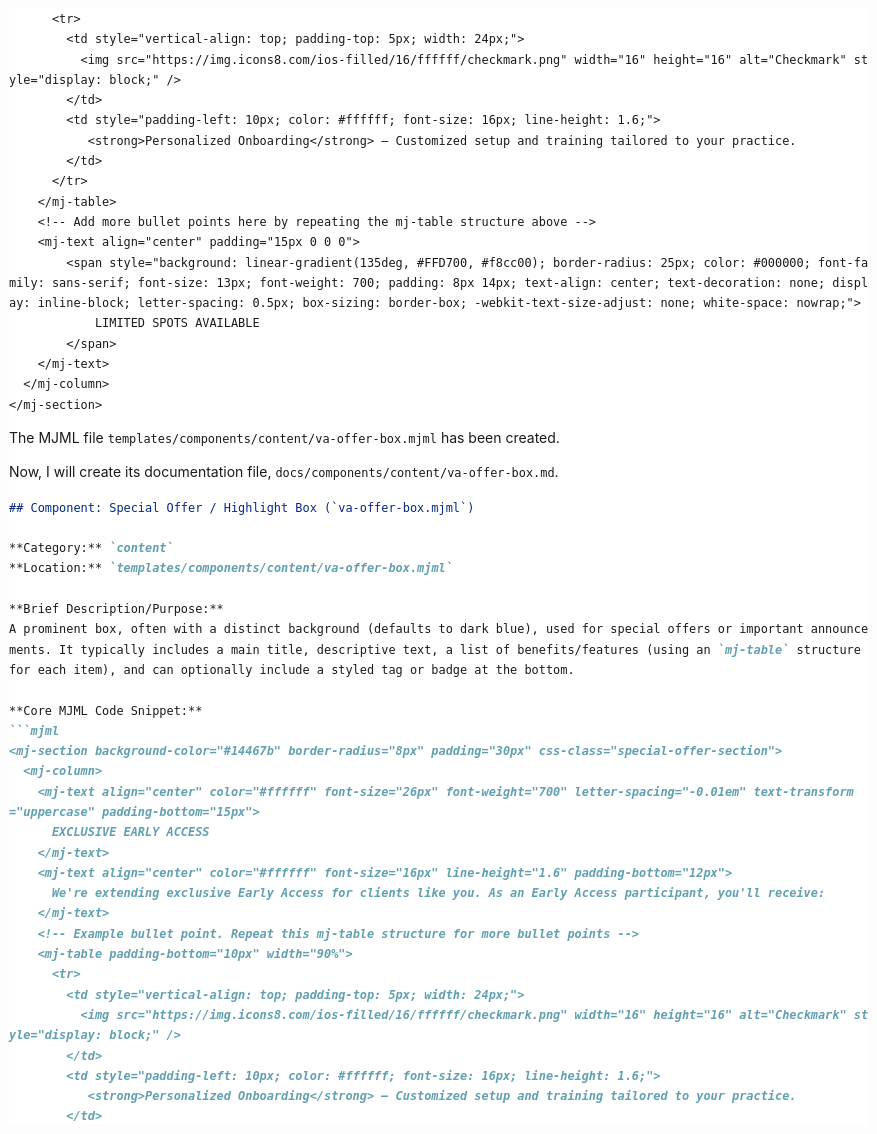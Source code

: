 ```django-txt
      <tr>
        <td style="vertical-align: top; padding-top: 5px; width: 24px;">
          <img src="https://img.icons8.com/ios-filled/16/ffffff/checkmark.png" width="16" height="16" alt="Checkmark" style="display: block;" />
        </td>
        <td style="padding-left: 10px; color: #ffffff; font-size: 16px; line-height: 1.6;">
           <strong>Personalized Onboarding</strong> – Customized setup and training tailored to your practice.
        </td>
      </tr>
    </mj-table>
    <!-- Add more bullet points here by repeating the mj-table structure above -->
    <mj-text align="center" padding="15px 0 0 0">
        <span style="background: linear-gradient(135deg, #FFD700, #f8cc00); border-radius: 25px; color: #000000; font-family: sans-serif; font-size: 13px; font-weight: 700; padding: 8px 14px; text-align: center; text-decoration: none; display: inline-block; letter-spacing: 0.5px; box-sizing: border-box; -webkit-text-size-adjust: none; white-space: nowrap;">
            LIMITED SPOTS AVAILABLE
        </span>
    </mj-text>
  </mj-column>
</mj-section>
```

The MJML file `templates/components/content/va-offer-box.mjml` has been created.

Now, I will create its documentation file, `docs/components/content/va-offer-box.md`.

```markdown
## Component: Special Offer / Highlight Box (`va-offer-box.mjml`)

**Category:** `content`
**Location:** `templates/components/content/va-offer-box.mjml`

**Brief Description/Purpose:**
A prominent box, often with a distinct background (defaults to dark blue), used for special offers or important announcements. It typically includes a main title, descriptive text, a list of benefits/features (using an `mj-table` structure for each item), and can optionally include a styled tag or badge at the bottom.

**Core MJML Code Snippet:**
```mjml
<mj-section background-color="#14467b" border-radius="8px" padding="30px" css-class="special-offer-section">
  <mj-column>
    <mj-text align="center" color="#ffffff" font-size="26px" font-weight="700" letter-spacing="-0.01em" text-transform="uppercase" padding-bottom="15px">
      EXCLUSIVE EARLY ACCESS
    </mj-text>
    <mj-text align="center" color="#ffffff" font-size="16px" line-height="1.6" padding-bottom="12px">
      We're extending exclusive Early Access for clients like you. As an Early Access participant, you'll receive:
    </mj-text>
    <!-- Example bullet point. Repeat this mj-table structure for more bullet points -->
    <mj-table padding-bottom="10px" width="90%">
      <tr>
        <td style="vertical-align: top; padding-top: 5px; width: 24px;">
          <img src="https://img.icons8.com/ios-filled/16/ffffff/checkmark.png" width="16" height="16" alt="Checkmark" style="display: block;" />
        </td>
        <td style="padding-left: 10px; color: #ffffff; font-size: 16px; line-height: 1.6;">
           <strong>Personalized Onboarding</strong> – Customized setup and training tailored to your practice.
        </td>
```